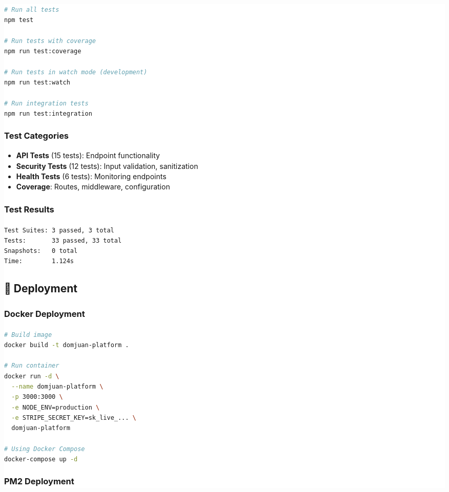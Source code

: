 ```bash
# Run all tests
npm test

# Run tests with coverage
npm run test:coverage

# Run tests in watch mode (development)
npm run test:watch

# Run integration tests
npm run test:integration
```

### Test Categories

- **API Tests** (15 tests): Endpoint functionality
- **Security Tests** (12 tests): Input validation, sanitization
- **Health Tests** (6 tests): Monitoring endpoints
- **Coverage**: Routes, middleware, configuration

### Test Results

```
Test Suites: 3 passed, 3 total
Tests:       33 passed, 33 total
Snapshots:   0 total
Time:        1.124s
```

## 🚀 Deployment

### Docker Deployment

```bash
# Build image
docker build -t domjuan-platform .

# Run container
docker run -d \
  --name domjuan-platform \
  -p 3000:3000 \
  -e NODE_ENV=production \
  -e STRIPE_SECRET_KEY=sk_live_... \
  domjuan-platform

# Using Docker Compose
docker-compose up -d
```

### PM2 Deployment

